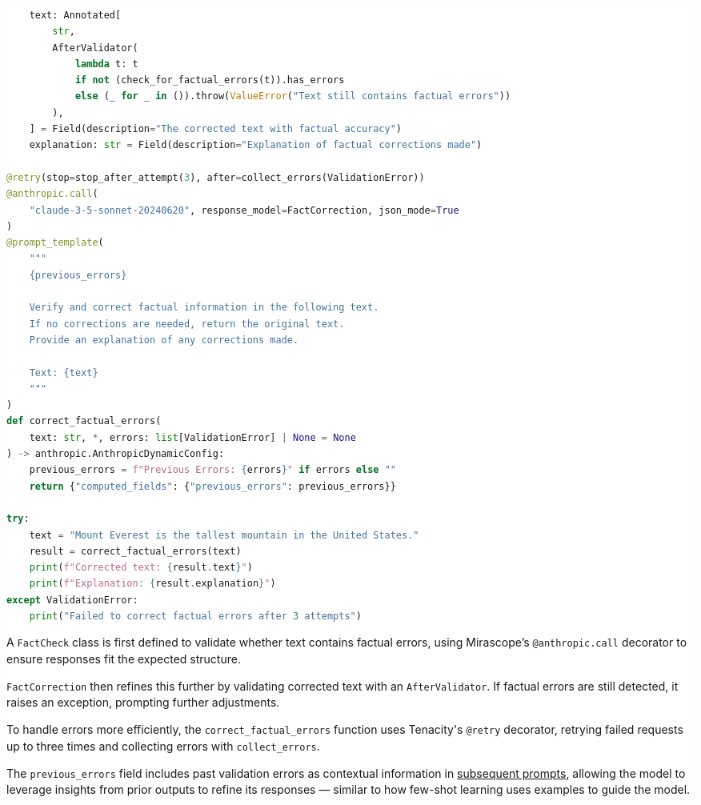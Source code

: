 ```python
    text: Annotated[
        str,
        AfterValidator(
            lambda t: t
            if not (check_for_factual_errors(t)).has_errors
            else (_ for _ in ()).throw(ValueError("Text still contains factual errors"))
        ),
    ] = Field(description="The corrected text with factual accuracy")
    explanation: str = Field(description="Explanation of factual corrections made")

@retry(stop=stop_after_attempt(3), after=collect_errors(ValidationError))
@anthropic.call(
    "claude-3-5-sonnet-20240620", response_model=FactCorrection, json_mode=True
)
@prompt_template(
    """
    {previous_errors}

    Verify and correct factual information in the following text.
    If no corrections are needed, return the original text.
    Provide an explanation of any corrections made.

    Text: {text}
    """
)
def correct_factual_errors(
    text: str, *, errors: list[ValidationError] | None = None
) -> anthropic.AnthropicDynamicConfig:
    previous_errors = f"Previous Errors: {errors}" if errors else ""
    return {"computed_fields": {"previous_errors": previous_errors}}

try:
    text = "Mount Everest is the tallest mountain in the United States."
    result = correct_factual_errors(text)
    print(f"Corrected text: {result.text}")
    print(f"Explanation: {result.explanation}")
except ValidationError:
    print("Failed to correct factual errors after 3 attempts")
```

A `FactCheck` class is first defined to validate whether text contains factual errors, using Mirascope’s `@anthropic.call` decorator to ensure responses fit the expected structure. 

`FactCorrection` then refines this further by validating corrected text with an `AfterValidator`. If factual errors are still detected, it raises an exception, prompting further adjustments.

To handle errors more efficiently, the `correct_factual_errors` function uses Tenacity's `@retry` decorator, retrying failed requests up to three times and collecting errors with `collect_errors`. 

The `previous_errors` field includes past validation errors as contextual information in [subsequent prompts](https://mirascope.com/blog/prompt-engineering-best-practices/), allowing the model to leverage insights from prior outputs to refine its responses — similar to how few-shot learning uses examples to guide the model.
